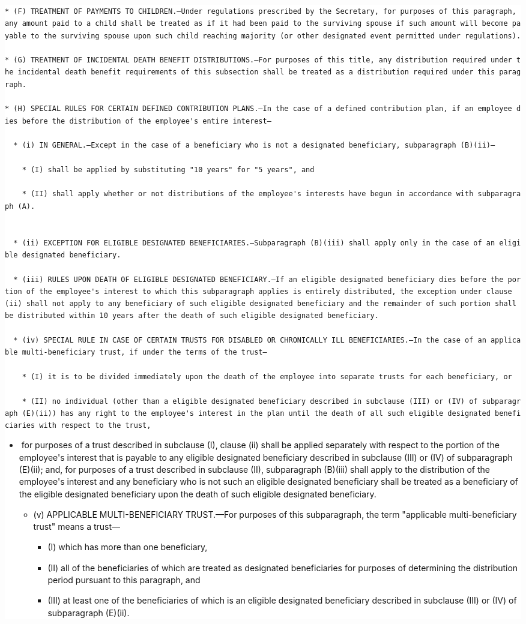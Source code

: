     * (F) TREATMENT OF PAYMENTS TO CHILDREN.—Under regulations prescribed by the Secretary, for purposes of this paragraph, any amount paid to a child shall be treated as if it had been paid to the surviving spouse if such amount will become payable to the surviving spouse upon such child reaching majority (or other designated event permitted under regulations).

    * (G) TREATMENT OF INCIDENTAL DEATH BENEFIT DISTRIBUTIONS.—For purposes of this title, any distribution required under the incidental death benefit requirements of this subsection shall be treated as a distribution required under this paragraph.

    * (H) SPECIAL RULES FOR CERTAIN DEFINED CONTRIBUTION PLANS.—In the case of a defined contribution plan, if an employee dies before the distribution of the employee's entire interest—

      * (i) IN GENERAL.—Except in the case of a beneficiary who is not a designated beneficiary, subparagraph (B)(ii)—

        * (I) shall be applied by substituting "10 years" for "5 years", and

        * (II) shall apply whether or not distributions of the employee's interests have begun in accordance with subparagraph (A).


      * (ii) EXCEPTION FOR ELIGIBLE DESIGNATED BENEFICIARIES.—Subparagraph (B)(iii) shall apply only in the case of an eligible designated beneficiary.

      * (iii) RULES UPON DEATH OF ELIGIBLE DESIGNATED BENEFICIARY.—If an eligible designated beneficiary dies before the portion of the employee's interest to which this subparagraph applies is entirely distributed, the exception under clause (ii) shall not apply to any beneficiary of such eligible designated beneficiary and the remainder of such portion shall be distributed within 10 years after the death of such eligible designated beneficiary.

      * (iv) SPECIAL RULE IN CASE OF CERTAIN TRUSTS FOR DISABLED OR CHRONICALLY ILL BENEFICIARIES.—In the case of an applicable multi-beneficiary trust, if under the terms of the trust—

        * (I) it is to be divided immediately upon the death of the employee into separate trusts for each beneficiary, or

        * (II) no individual (other than a eligible designated beneficiary described in subclause (III) or (IV) of subparagraph (E)(ii)) has any right to the employee's interest in the plan until the death of all such eligible designated beneficiaries with respect to the trust,


  * &nbsp;for purposes of a trust described in subclause (I), clause (ii) shall be applied separately with respect to the portion of the employee's interest that is payable to any eligible designated beneficiary described in subclause (III) or (IV) of subparagraph (E)(ii); and, for purposes of a trust described in subclause (II), subparagraph (B)(iii) shall apply to the distribution of the employee's interest and any beneficiary who is not such an eligible designated beneficiary shall be treated as a beneficiary of the eligible designated beneficiary upon the death of such eligible designated beneficiary.

      * (v) APPLICABLE MULTI-BENEFICIARY TRUST.—For purposes of this subparagraph, the term "applicable multi-beneficiary trust" means a trust—

        * (I) which has more than one beneficiary,

        * (II) all of the beneficiaries of which are treated as designated beneficiaries for purposes of determining the distribution period pursuant to this paragraph, and

        * (III) at least one of the beneficiaries of which is an eligible designated beneficiary described in subclause (III) or (IV) of subparagraph (E)(ii).
